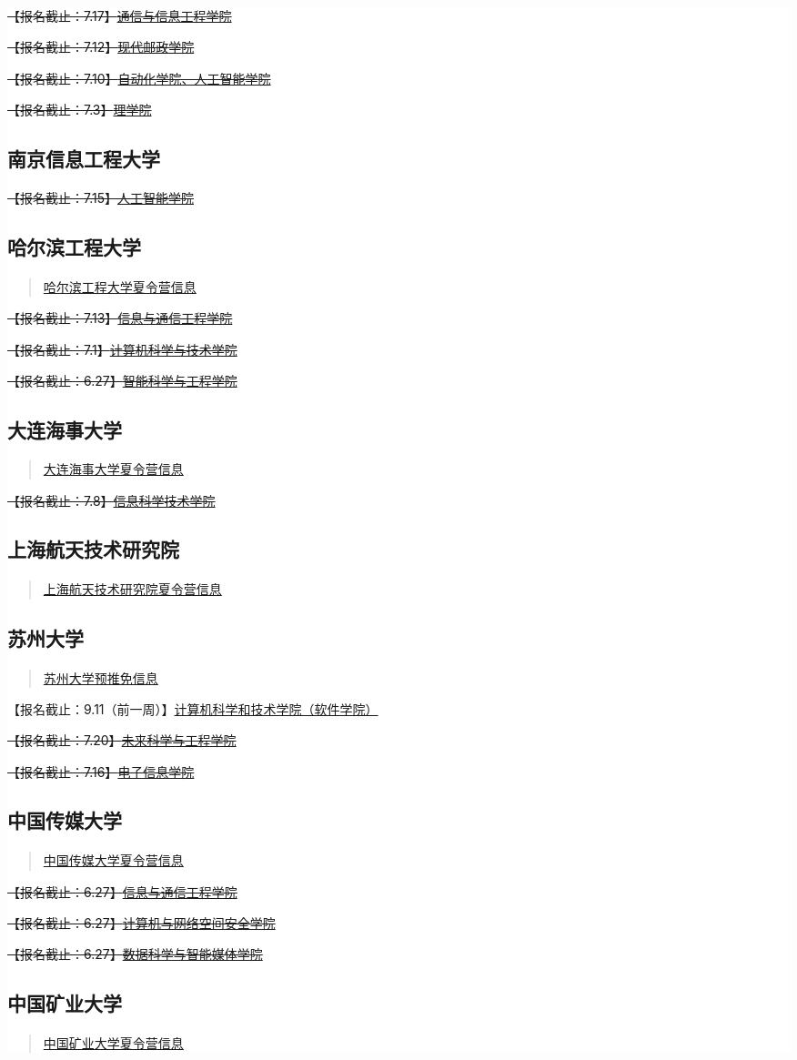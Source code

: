 ~~【报名截止：7.17】[通信与信息工程学院](http://scie.njupt.edu.cn/2024/0707/c2890a267588/page.htm)~~

~~【报名截止：7.12】[现代邮政学院](https://mp.weixin.qq.com/s/Cwbwv0pk_egqYb3A2aD-Dg)~~

~~【报名截止：7.10】[自动化学院、人工智能学院](https://coa.njupt.edu.cn/2024/0701/c2277a267160/page.htm)~~

~~【报名截止：7.3】[理学院](https://lxy.njupt.edu.cn/2024/0621/c2182a266487/page.htm)~~

## 南京信息工程大学

~~【报名截止：7.15】[人工智能学院](https://mp.weixin.qq.com/s/056-_tIp7hk9y2kaA9jkjQ)~~

## 哈尔滨工程大学

> [哈尔滨工程大学夏令营信息](https://yzb.hrbeu.edu.cn/2023/0619/c3262a326982/page.htm)

~~【报名截止：7.13】[信息与通信工程学院](https://icec.hrbeu.edu.cn/2024/0703/c4658a327195/page.htm)~~

~~【报名截止：7.1】[计算机科学与技术学院](https://cstc.hrbeu.edu.cn/2024/0628/c3688a327105/page.htm)~~

~~【报名截止：6.27】[智能科学与工程学院](https://cisse.hrbeu.edu.cn/info/1219/4887.htm)~~

## 大连海事大学

> [大连海事大学夏令营信息](https://www.dlmu.edu.cn/info/1060/76078.htm)

~~【报名截止：7.8】[信息科学技术学院](https://www.dlmu.edu.cn/info/1060/76078.htm)~~

## 上海航天技术研究院

> [上海航天技术研究院夏令营信息](https://mp.weixin.qq.com/s/K0x-kYDGYBzs2qbozfmiCw)

## 苏州大学

> [苏州大学预推免信息](https://yjs.suda.edu.cn/e6/4b/c8386a583243/page.htm)

【报名截止：9.11（前一周）】[计算机科学和技术学院（软件学院）](https://scst.suda.edu.cn/d4/c2/c29555a578754/page.htm)

~~【报名截止：7.20】[未来科学与工程学院](https://mp.weixin.qq.com/s/QCPPs6NOlo9IUon4IJA__w)~~

~~【报名截止：7.16】[电子信息学院](https://dzxx.suda.edu.cn/d2/09/c8244a578057/page.htm)~~

 ## 中国传媒大学

> [中国传媒大学夏令营信息](https://yz.cuc.edu.cn/2024/0614/c8549a220981/page.htm)

 ~~【报名截止：6.27】[信息与通信工程学院](https://yz.cuc.edu.cn/2024/0614/c8549a220981/page.htm)~~

 ~~【报名截止：6.27】[计算机与网络空间安全学院](https://yz.cuc.edu.cn/2024/0614/c8549a220981/page.htm)~~

 ~~【报名截止：6.27】[数据科学与智能媒体学院](https://yz.cuc.edu.cn/2024/0614/c8549a220981/page.htm)~~

 ## 中国矿业大学

> [中国矿业大学夏令营信息](https://yz.cumt.edu.cn/info/1004/2106.htm)
